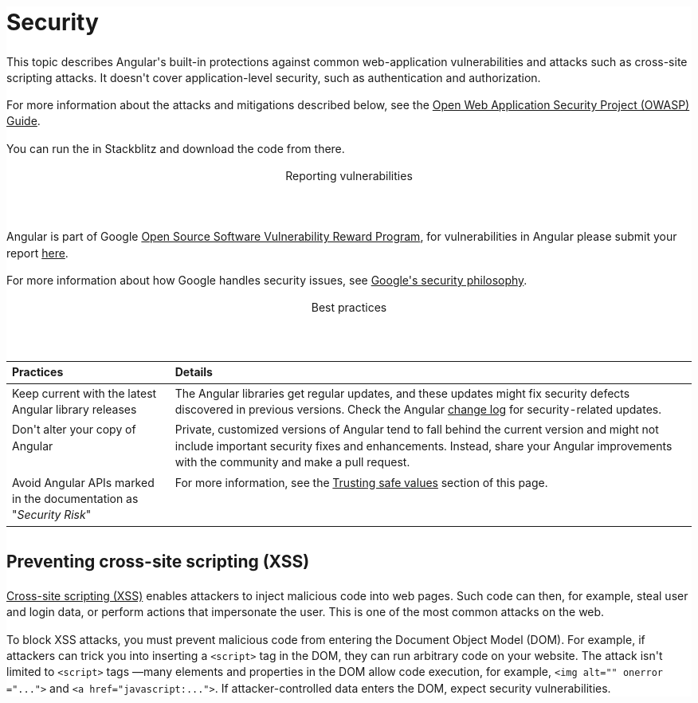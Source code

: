 # Security

This topic describes Angular's built-in protections against common web-application vulnerabilities and attacks such as cross-site scripting attacks.
It doesn't cover application-level security, such as authentication and authorization.

For more information about the attacks and mitigations described below, see the [Open Web Application Security Project (OWASP) Guide](https://www.owasp.org/index.php/Category:OWASP_Guide_Project).

You can run the <live-example></live-example> in Stackblitz and download the code from there.

<a id="report-issues"></a>

<div class="callout is-important">

<header>Reporting vulnerabilities</header>

Angular is part of Google [Open Source Software Vulnerability Reward Program](https://bughunters.google.com/about/rules/6521337925468160/google-open-source-software-vulnerability-reward-program-rules), for vulnerabilities in Angular please submit your report [here](https://bughunters.google.com/report).

For more information about how Google handles security issues, see [Google's security philosophy](https://www.google.com/about/appsecurity).

</div>

<a id="best-practices"></a>

<div class="callout is-helpful">

<header>Best practices</header>

| Practices                                                           | Details |
|:---                                                                 |:---     |
| Keep current with the latest Angular library releases               | The Angular libraries get regular updates, and these updates might fix security defects discovered in previous versions. Check the Angular [change log](https://github.com/angular/angular/blob/main/CHANGELOG.md) for security-related updates. |
| Don't alter your copy of Angular                                   | Private, customized versions of Angular tend to fall behind the current version and might not include important security fixes and enhancements. Instead, share your Angular improvements with the community and make a pull request.              |
| Avoid Angular APIs marked in the documentation as "*Security Risk*" | For more information, see the [Trusting safe values](guide/security#bypass-security-apis) section of this page.                                                                                                                                    |

</div>

## Preventing cross-site scripting (XSS)

[Cross-site scripting (XSS)](https://en.wikipedia.org/wiki/Cross-site_scripting) enables attackers to inject malicious code into web pages.
Such code can then, for example, steal user and login data, or perform actions that impersonate the user.
This is one of the most common attacks on the web.

To block XSS attacks, you must prevent malicious code from entering the Document Object Model (DOM).
For example, if attackers can trick you into inserting a `<script>` tag in the DOM, they can run arbitrary code on your website.
The attack isn't limited to `<script>` tags &mdash;many elements and properties in the DOM allow code execution, for example, `<img alt="" onerror="...">` and `<a href="javascript:...">`.
If attacker-controlled data enters the DOM, expect security vulnerabilities.
